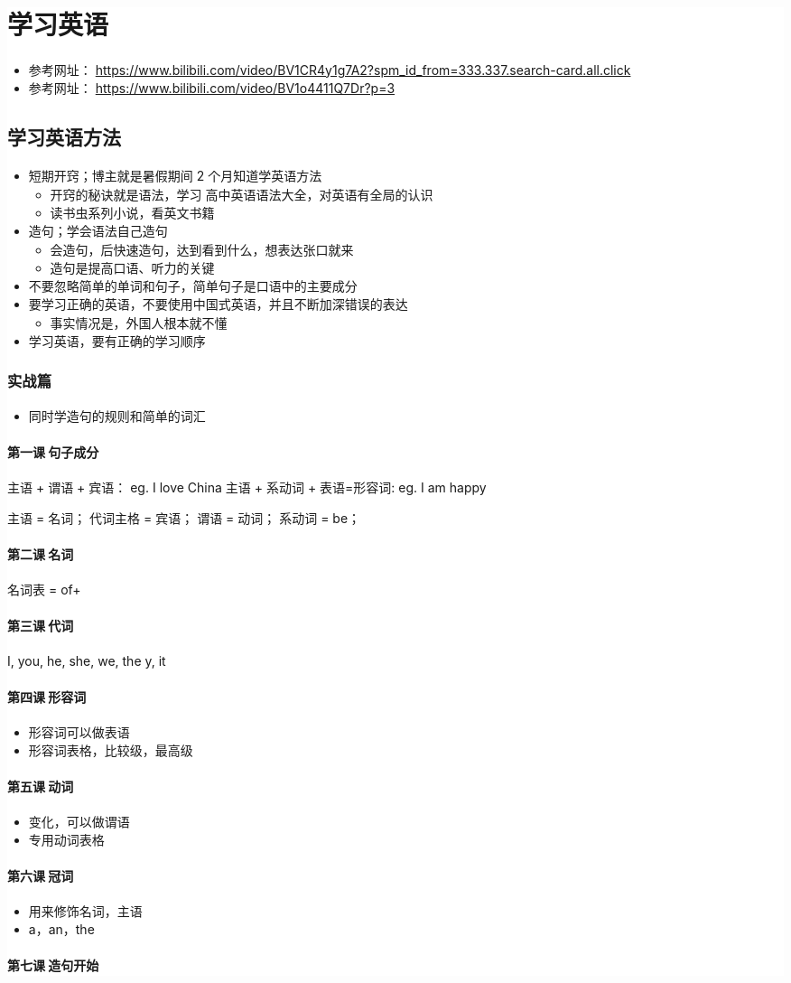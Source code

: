 # 学习英语

- 参考网址： https://www.bilibili.com/video/BV1CR4y1g7A2?spm_id_from=333.337.search-card.all.click
- 参考网址： https://www.bilibili.com/video/BV1o4411Q7Dr?p=3

## 学习英语方法

- 短期开窍；博主就是暑假期间 2 个月知道学英语方法
  - 开窍的秘诀就是语法，学习 高中英语语法大全，对英语有全局的认识
  - 读书虫系列小说，看英文书籍
- 造句；学会语法自己造句
  - 会造句，后快速造句，达到看到什么，想表达张口就来
  - 造句是提高口语、听力的关键
- 不要忽略简单的单词和句子，简单句子是口语中的主要成分
- 要学习正确的英语，不要使用中国式英语，并且不断加深错误的表达
  - 事实情况是，外国人根本就不懂
- 学习英语，要有正确的学习顺序

### 实战篇

- 同时学造句的规则和简单的词汇

#### 第一课 句子成分

主语 + 谓语 + 宾语： eg. I love China
主语 + 系动词 + 表语=形容词: eg. I am happy

主语 = 名词； 代词主格 = 宾语； 谓语 = 动词； 系动词 = be；

#### 第二课 名词

名词表 = of+

#### 第三课 代词

I, you, he, she, we, the y, it

#### 第四课 形容词

- 形容词可以做表语
- 形容词表格，比较级，最高级

#### 第五课 动词

- 变化，可以做谓语
- 专用动词表格

#### 第六课 冠词

- 用来修饰名词，主语
- a，an，the

#### 第七课 造句开始
